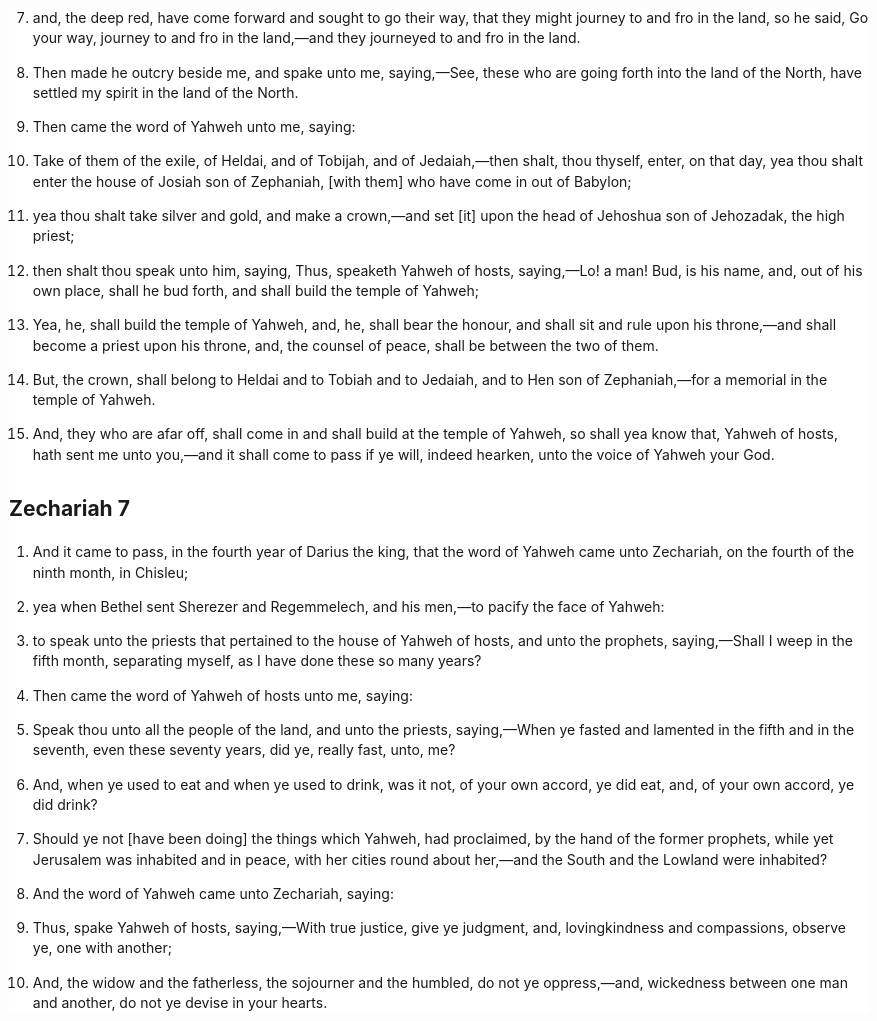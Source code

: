 7. and, the deep red, have come forward and sought to go their way, that they might journey to and fro in the land, so he said, Go your way, journey to and fro in the land,—and they journeyed to and fro in the land.

8. Then made he outcry beside me, and spake unto me, saying,—See, these who are going forth into the land of the North, have settled my spirit in the land of the North. 

9.  Then came the word of Yahweh unto me, saying:

10. Take of them of the exile, of Heldai, and of Tobijah, and of Jedaiah,—then shalt, thou thyself, enter, on that day, yea thou shalt enter the house of Josiah son of Zephaniah, [with them] who have come in out of Babylon;

11. yea thou shalt take silver and gold, and make a crown,—and set [it] upon the head of Jehoshua son of Jehozadak, the high priest;

12. then shalt thou speak unto him, saying, Thus, speaketh Yahweh of hosts, saying,—Lo! a man! Bud, is his name, and, out of his own place, shall he bud forth, and shall build the temple of Yahweh;

13. Yea, he, shall build the temple of Yahweh, and, he, shall bear the honour, and shall sit and rule upon his throne,—and shall become a priest upon his throne, and, the counsel of peace, shall be between the two of them.

14. But, the crown, shall belong to Heldai and to Tobiah and to Jedaiah, and to Hen son of Zephaniah,—for a memorial in the temple of Yahweh.

15. And, they who are afar off, shall come in and shall build at the temple of Yahweh, so shall yea know that, Yahweh of hosts, hath sent me unto you,—and it shall come to pass if ye will, indeed hearken, unto the voice of Yahweh your God.  

## Zechariah 7

1. And it came to pass, in the fourth year of Darius the king, that the word of Yahweh came unto Zechariah, on the fourth of the ninth month, in Chisleu;

2. yea when Bethel sent Sherezer and Regemmelech, and his men,—to pacify the face of Yahweh:

3. to speak unto the priests that pertained to the house of Yahweh of hosts, and unto the prophets, saying,—Shall I weep in the fifth month, separating myself, as I have done these so many years?

4. Then came the word of Yahweh of hosts unto me, saying:

5. Speak thou unto all the people of the land, and unto the priests, saying,—When ye fasted and lamented in the fifth and in the seventh, even these seventy years, did ye, really fast, unto, me?

6. And, when ye used to eat and when ye used to drink, was it not, of your own accord, ye did eat, and, of your own accord, ye did drink?

7. Should ye not [have been doing] the things which Yahweh, had proclaimed, by the hand of the former prophets, while yet Jerusalem was inhabited and in peace, with her cities round about her,—and the South and the Lowland were inhabited? 

8.  And the word of Yahweh came unto Zechariah, saying:

9. Thus, spake Yahweh of hosts, saying,—With true justice, give ye judgment, and, lovingkindness and compassions, observe ye, one with another;

10. And, the widow and the fatherless, the sojourner and the humbled, do not ye oppress,—and, wickedness between one man and another, do not ye devise in your hearts.
